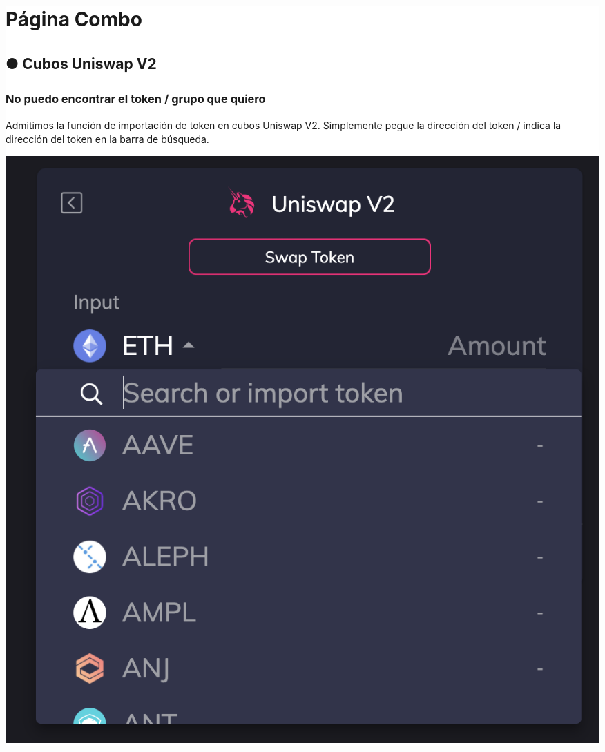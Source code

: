 # Página Combo

## ● **Cubos Uniswap V2**

### **No puedo encontrar el token / grupo que quiero**

Admitimos la función de importación de token en cubos Uniswap V2. Simplemente pegue la dirección del token / indica la dirección del token en la barra de búsqueda.

![](<../.gitbook/assets/image (16).png>)
